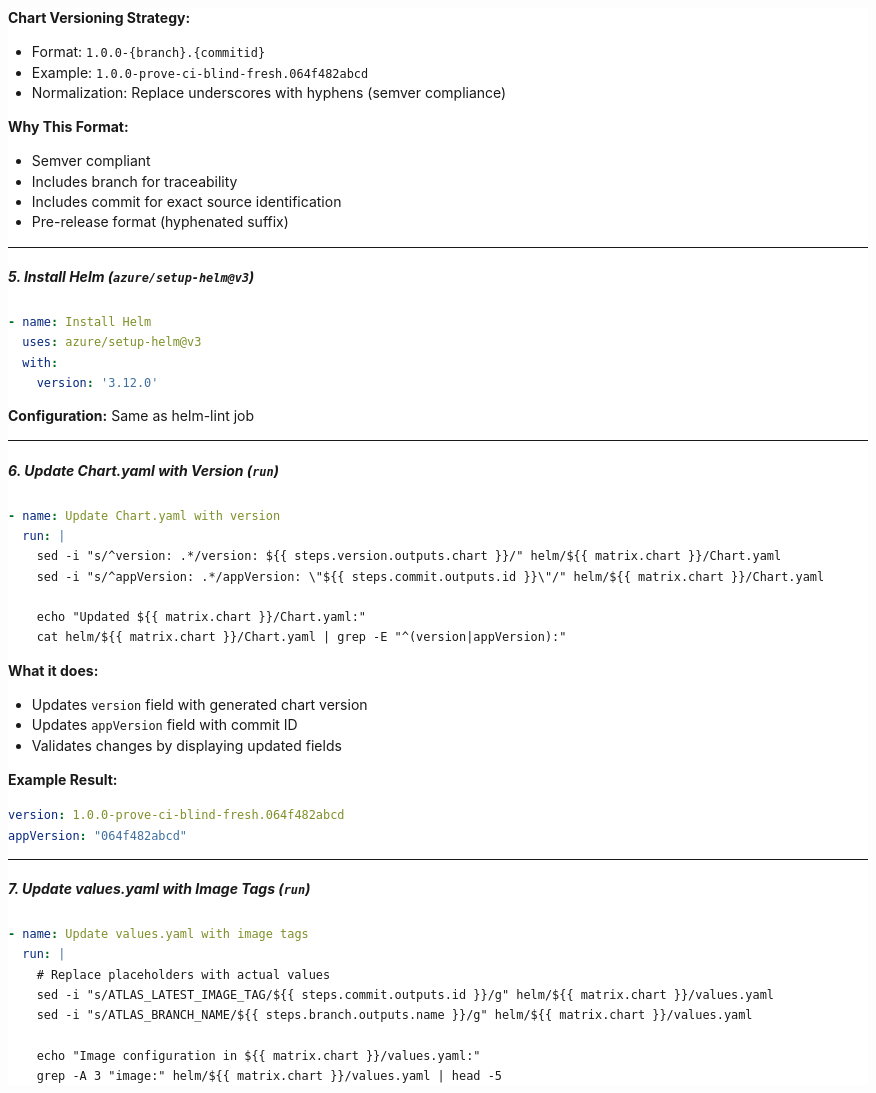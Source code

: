**Chart Versioning Strategy:**
- Format: `1.0.0-{branch}.{commitid}`
- Example: `1.0.0-prove-ci-blind-fresh.064f482abcd`
- Normalization: Replace underscores with hyphens (semver compliance)

**Why This Format:**
- Semver compliant
- Includes branch for traceability
- Includes commit for exact source identification
- Pre-release format (hyphenated suffix)

---

##### 5. Install Helm (`azure/setup-helm@v3`)

```yaml
- name: Install Helm
  uses: azure/setup-helm@v3
  with:
    version: '3.12.0'
```

**Configuration:** Same as helm-lint job

---

##### 6. Update Chart.yaml with Version (`run`)

```yaml
- name: Update Chart.yaml with version
  run: |
    sed -i "s/^version: .*/version: ${{ steps.version.outputs.chart }}/" helm/${{ matrix.chart }}/Chart.yaml
    sed -i "s/^appVersion: .*/appVersion: \"${{ steps.commit.outputs.id }}\"/" helm/${{ matrix.chart }}/Chart.yaml
    
    echo "Updated ${{ matrix.chart }}/Chart.yaml:"
    cat helm/${{ matrix.chart }}/Chart.yaml | grep -E "^(version|appVersion):"
```

**What it does:**
- Updates `version` field with generated chart version
- Updates `appVersion` field with commit ID
- Validates changes by displaying updated fields

**Example Result:**
```yaml
version: 1.0.0-prove-ci-blind-fresh.064f482abcd
appVersion: "064f482abcd"
```

---

##### 7. Update values.yaml with Image Tags (`run`)

```yaml
- name: Update values.yaml with image tags
  run: |
    # Replace placeholders with actual values
    sed -i "s/ATLAS_LATEST_IMAGE_TAG/${{ steps.commit.outputs.id }}/g" helm/${{ matrix.chart }}/values.yaml
    sed -i "s/ATLAS_BRANCH_NAME/${{ steps.branch.outputs.name }}/g" helm/${{ matrix.chart }}/values.yaml
    
    echo "Image configuration in ${{ matrix.chart }}/values.yaml:"
    grep -A 3 "image:" helm/${{ matrix.chart }}/values.yaml | head -5
```
